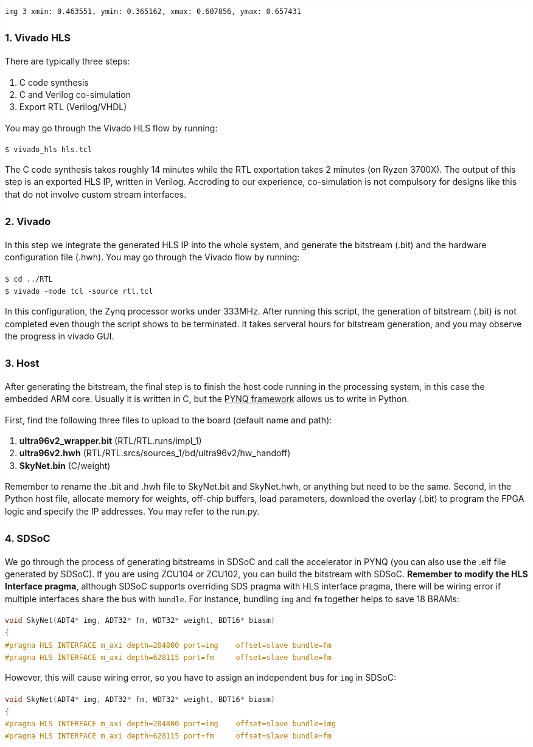 ```
img 3 xmin: 0.463551, ymin: 0.365162, xmax: 0.607856, ymax: 0.657431
```
### 1. Vivado HLS
There are typically three steps:

1. C code synthesis
2. C and Verilog co-simulation
3. Export RTL (Verilog/VHDL)

You may go through the Vivado HLS flow by running:
```
$ vivado_hls hls.tcl
```
The C code synthesis takes roughly 14 minutes while the RTL exportation takes 2 minutes (on Ryzen 3700X). The output of this step is an exported HLS IP, written in Verilog. Accroding to our experience, co-simulation is not compulsory for designs like this that do not involve custom stream interfaces.

### 2. Vivado
In this step we integrate the generated HLS IP into the whole system, and generate the bitstream (.bit) and the hardware configuration file (.hwh). You may go through the Vivado flow by running:
```
$ cd ../RTL
$ vivado -mode tcl -source rtl.tcl
```
In this configuration, the Zynq processor works under 333MHz. After running this script, the generation of bitstream (.bit) is not completed even though the script shows to be terminated. It takes serveral hours for bitstream generation, and you may observe the progress in vivado GUI.

### 3. Host
After generating the bitstream, the final step is to finish the host code running in the processing system, in this case the embedded ARM core. Usually it is written in C, but the [PYNQ framework](https://github.com/Xilinx/PYNQ) allows us to write in Python.

First, find the following three files to upload to the board (default name and path):
1. **ultra96v2_wrapper.bit** (RTL/RTL.runs/impl_1)
2. **ultra96v2.hwh** (RTL/RTL.srcs/sources_1/bd/ultra96v2/hw_handoff)
3. **SkyNet.bin** (C/weight)

Remember to rename the .bit and .hwh file to SkyNet.bit and SkyNet.hwh, or anything but need to be the same. Second, in the Python host file, allocate memory for weights, off-chip buffers, load parameters, download the overlay (.bit) to program the FPGA logic and specify the IP addresses. You may refer to the run.py. 

### 4. SDSoC
We go through the process of generating bitstreams in SDSoC and call the accelerator in PYNQ (you can also use the .elf file generated by SDSoC). If you are using ZCU104 or ZCU102, you can build the bitstream with SDSoC. **Remember to modify the HLS Interface pragma**, although SDSoC supports overriding SDS pragma with HLS interface pragma, there will be wiring error if multiple interfaces share the bus with `bundle`. For instance, bundling `img` and `fm` together helps to save 18 BRAMs:
```c
void SkyNet(ADT4* img, ADT32* fm, WDT32* weight, BDT16* biasm)
{
#pragma HLS INTERFACE m_axi depth=204800 port=img    offset=slave bundle=fm
#pragma HLS INTERFACE m_axi depth=628115 port=fm     offset=slave bundle=fm
```
However, this will cause wiring error, so you have to assign an independent bus for `img` in SDSoC:
```c
void SkyNet(ADT4* img, ADT32* fm, WDT32* weight, BDT16* biasm)
{
#pragma HLS INTERFACE m_axi depth=204800 port=img    offset=slave bundle=img
#pragma HLS INTERFACE m_axi depth=628115 port=fm     offset=slave bundle=fm
```